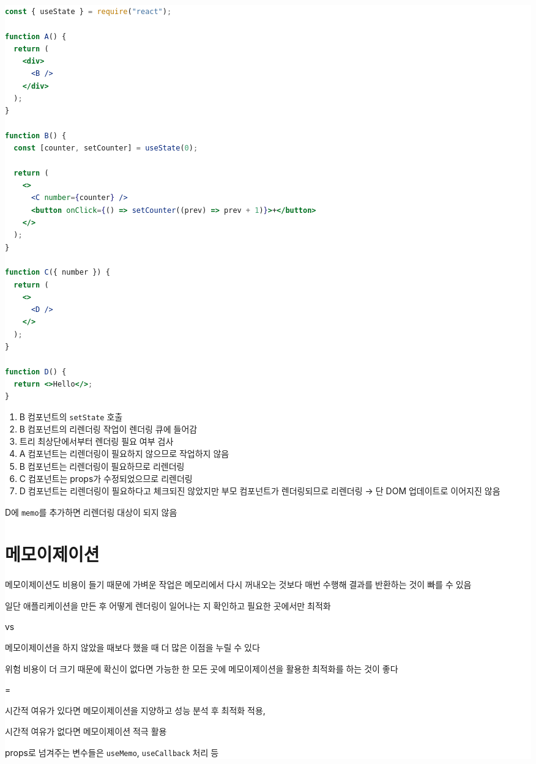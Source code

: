 ```jsx
const { useState } = require("react");

function A() {
  return (
    <div>
      <B />
    </div>
  );
}

function B() {
  const [counter, setCounter] = useState(0);

  return (
    <>
      <C number={counter} />
      <button onClick={() => setCounter((prev) => prev + 1)}>+</button>
    </>
  );
}

function C({ number }) {
  return (
    <>
      <D />
    </>
  );
}

function D() {
  return <>Hello</>;
}

```

1. B 컴포넌트의 `setState` 호출
2. B 컴포넌트의 리렌더링 작업이 렌더링 큐에 들어감
3. 트리 최상단에서부터 렌더링 필요 여부 검사
4. A 컴포넌트는 리렌더링이 필요하지 않으므로 작업하지 않음
5. B 컴포넌트는 리렌더링이 필요하므로 리렌더링
6. C 컴포넌트는 props가 수정되었으므로 리렌더링
7. D 컴포넌트는 리렌더링이 필요하다고 체크되진 않았지만 부모 컴포넌트가 렌더링되므로 리렌더링 → 단 DOM 업데이트로 이어지진 않음

D에 `memo`를 추가하면 리렌더링 대상이 되지 않음

# 메모이제이션

메모이제이션도 비용이 들기 때문에 가벼운 작업은 메모리에서 다시 꺼내오는 것보다 매번 수행해 결과를 반환하는 것이 빠를 수 있음

일단 애플리케이션을 만든 후 어떻게 렌더링이 일어나는 지 확인하고 필요한 곳에서만 최적화

vs

메모이제이션을 하지 않았을 때보다 했을 때 더 많은 이점을 누릴 수 있다

위험 비용이 더 크기 때문에 확신이 없다면 가능한 한 모든 곳에 메모이제이션을 활용한 최적화를 하는 것이 좋다

=

시간적 여유가 있다면 메모이제이션을 지양하고 성능 분석 후 최적화 적용,

시간적 여유가 없다면 메모이제이션 적극 활용

props로 넘겨주는 변수들은 `useMemo`, `useCallback` 처리 등
